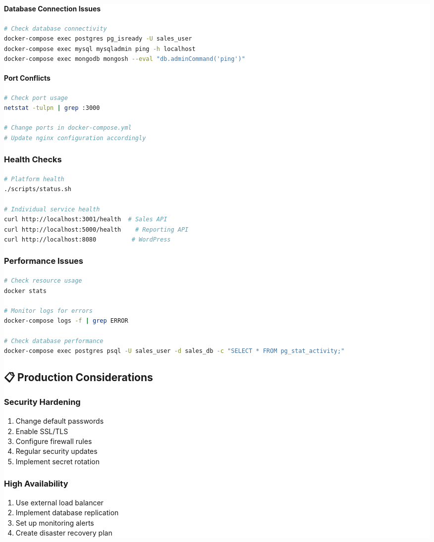 #### Database Connection Issues
```bash
# Check database connectivity
docker-compose exec postgres pg_isready -U sales_user
docker-compose exec mysql mysqladmin ping -h localhost
docker-compose exec mongodb mongosh --eval "db.adminCommand('ping')"
```

#### Port Conflicts
```bash
# Check port usage
netstat -tulpn | grep :3000

# Change ports in docker-compose.yml
# Update nginx configuration accordingly
```

### Health Checks
```bash
# Platform health
./scripts/status.sh

# Individual service health
curl http://localhost:3001/health  # Sales API
curl http://localhost:5000/health    # Reporting API
curl http://localhost:8080          # WordPress
```

### Performance Issues
```bash
# Check resource usage
docker stats

# Monitor logs for errors
docker-compose logs -f | grep ERROR

# Check database performance
docker-compose exec postgres psql -U sales_user -d sales_db -c "SELECT * FROM pg_stat_activity;"
```

## 📋 Production Considerations

### Security Hardening
1. Change default passwords
2. Enable SSL/TLS
3. Configure firewall rules
4. Regular security updates
5. Implement secret rotation

### High Availability
1. Use external load balancer
2. Implement database replication
3. Set up monitoring alerts
4. Create disaster recovery plan
